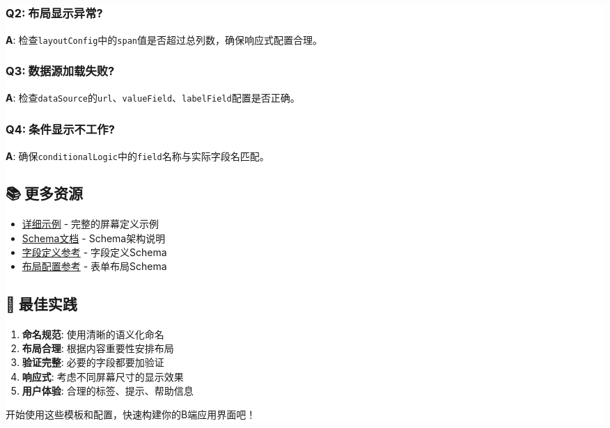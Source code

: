 ### Q2: 布局显示异常?
**A**: 检查`layoutConfig`中的`span`值是否超过总列数，确保响应式配置合理。

### Q3: 数据源加载失败?
**A**: 检查`dataSource`的`url`、`valueField`、`labelField`配置是否正确。

### Q4: 条件显示不工作?
**A**: 确保`conditionalLogic`中的`field`名称与实际字段名匹配。

## 📚 更多资源

- [详细示例](./SCREEN_DEFINITION_EXAMPLES.md) - 完整的屏幕定义示例
- [Schema文档](./schemas-architecture.md) - Schema架构说明
- [字段定义参考](./field-definition.schema.json) - 字段定义Schema
- [布局配置参考](./form-layout.schema.json) - 表单布局Schema

## 🎯 最佳实践

1. **命名规范**: 使用清晰的语义化命名
2. **布局合理**: 根据内容重要性安排布局
3. **验证完整**: 必要的字段都要加验证
4. **响应式**: 考虑不同屏幕尺寸的显示效果
5. **用户体验**: 合理的标签、提示、帮助信息

开始使用这些模板和配置，快速构建你的B端应用界面吧！
